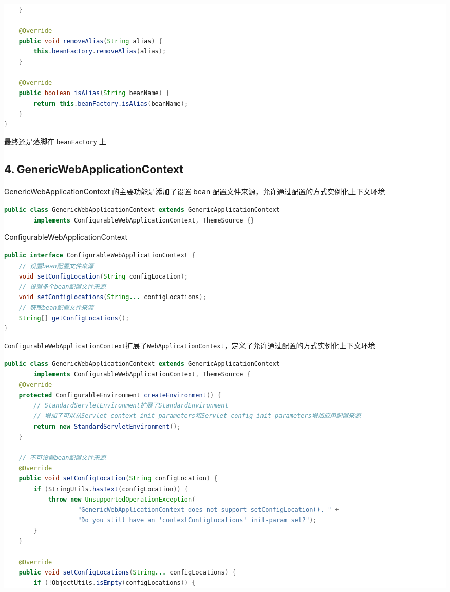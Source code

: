 ```java
    }

    @Override
    public void removeAlias(String alias) {
        this.beanFactory.removeAlias(alias);
    }

    @Override
    public boolean isAlias(String beanName) {
        return this.beanFactory.isAlias(beanName);
    }
}
```

最终还是落脚在 `beanFactory` 上

## 4. GenericWebApplicationContext

[GenericWebApplicationContext](https://github.com/spring-projects/spring-framework/blob/v5.3.10/spring-web/src/main/java/org/springframework/web/context/support/GenericWebApplicationContext.java)
的主要功能是添加了设置 bean 配置文件来源，允许通过配置的方式实例化上下文环境

```java
public class GenericWebApplicationContext extends GenericApplicationContext
        implements ConfigurableWebApplicationContext, ThemeSource {}
```

[ConfigurableWebApplicationContext](https://github.com/spring-projects/spring-framework/blob/v5.3.10/spring-web/src/main/java/org/springframework/web/context/ConfigurableWebApplicationContext.java)

```java
public interface ConfigurableWebApplicationContext {
    // 设置bean配置文件来源
    void setConfigLocation(String configLocation);
    // 设置多个bean配置文件来源
    void setConfigLocations(String... configLocations);
    // 获取bean配置文件来源
    String[] getConfigLocations();
}
```

`ConfigurableWebApplicationContext`扩展了`WebApplicationContext`，定义了允许通过配置的方式实例化上下文环境

```java
public class GenericWebApplicationContext extends GenericApplicationContext
        implements ConfigurableWebApplicationContext, ThemeSource {
    @Override
    protected ConfigurableEnvironment createEnvironment() {
        // StandardServletEnvironment扩展了StandardEnvironment
        // 增加了可以从Servlet context init parameters和Servlet config init parameters增加应用配置来源
        return new StandardServletEnvironment();
    }

    // 不可设置bean配置文件来源
    @Override
    public void setConfigLocation(String configLocation) {
        if (StringUtils.hasText(configLocation)) {
            throw new UnsupportedOperationException(
                    "GenericWebApplicationContext does not support setConfigLocation(). " +
                    "Do you still have an 'contextConfigLocations' init-param set?");
        }
    }

    @Override
    public void setConfigLocations(String... configLocations) {
        if (!ObjectUtils.isEmpty(configLocations)) {
```